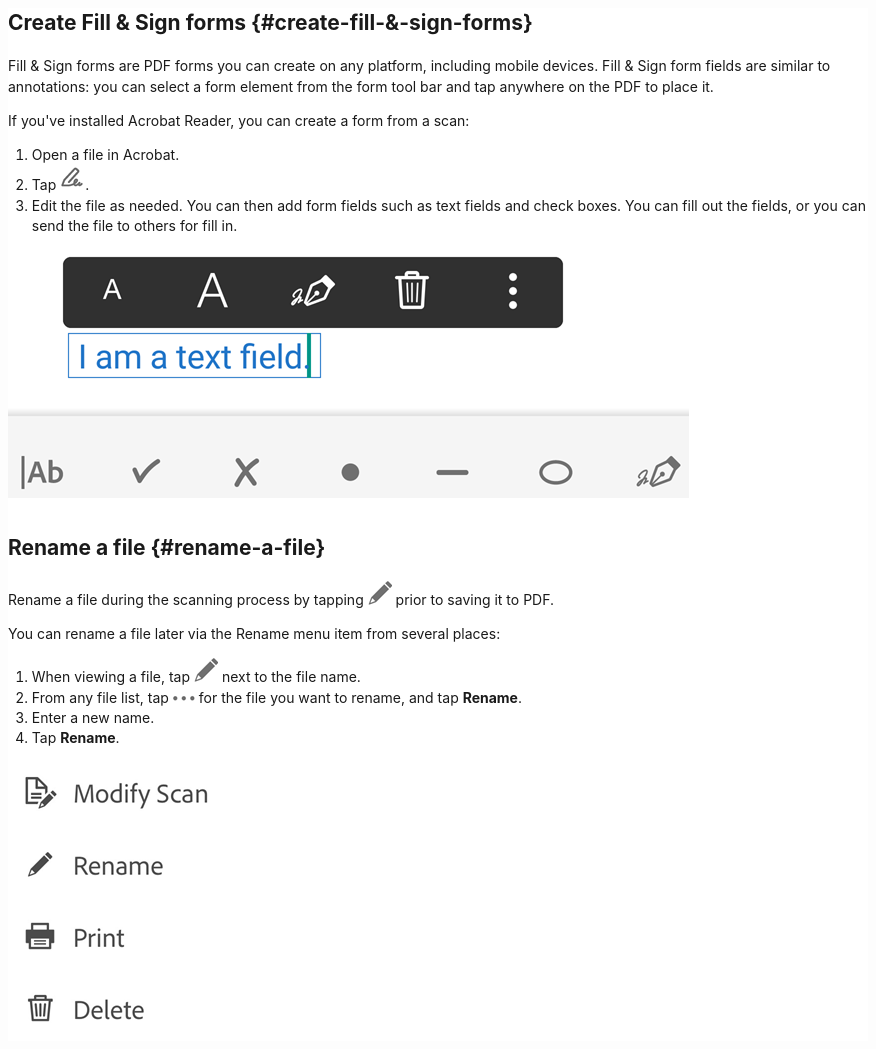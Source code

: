 
## Create Fill & Sign forms {#create-fill-&-sign-forms}

Fill & Sign forms are PDF forms you can create on any platform, including mobile devices. Fill & Sign form fields are similar to annotations: you can select a form element from the form tool bar and tap anywhere on the PDF to place it. 

If you've installed Acrobat Reader, you can create a form from a scan: 

1. Open a file in Acrobat. 
1. Tap ![image](./images/fillsignicon.png). 
1. Edit the file as needed. You can then add form fields such as text fields and check boxes. You can fill out the fields, or you can send the file to others for fill in. 

![image](./images/formeditmenu.png)

## Rename a file {#rename-a-file}

Rename a file during the scanning process by tapping ![image](./images/pencilicon.png) prior to saving it to PDF.

You can rename a file later via the Rename menu item from several places: 

1. When viewing a file, tap ![image](./images/pencilicon.png) next to the file name. 
1. From any file list, tap ![image](./images/overflowicon.png) for the file you want to rename, and tap **Rename**.
1. Enter a new name. 
1. Tap **Rename**.

![image](./images/modifyscan.png)
